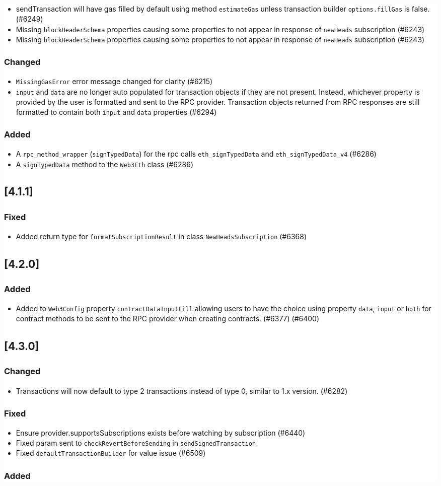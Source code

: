 -   sendTransaction will have gas filled by default using method `estimateGas` unless transaction builder `options.fillGas` is false. (#6249)
-   Missing `blockHeaderSchema` properties causing some properties to not appear in response of `newHeads` subscription (#6243)
-   Missing `blockHeaderSchema` properties causing some properties to not appear in response of `newHeads` subscription (#6243)

### Changed

-   `MissingGasError` error message changed for clarity (#6215)
-   `input` and `data` are no longer auto populated for transaction objects if they are not present. Instead, whichever property is provided by the user is formatted and sent to the RPC provider. Transaction objects returned from RPC responses are still formatted to contain both `input` and `data` properties (#6294)

### Added

-   A `rpc_method_wrapper` (`signTypedData`) for the rpc calls `eth_signTypedData` and `eth_signTypedData_v4` (#6286)
-   A `signTypedData` method to the `Web3Eth` class (#6286)

## [4.1.1]

### Fixed

-   Added return type for `formatSubscriptionResult` in class `NewHeadsSubscription` (#6368)

## [4.2.0]

### Added

-   Added to `Web3Config` property `contractDataInputFill` allowing users to have the choice using property `data`, `input` or `both` for contract methods to be sent to the RPC provider when creating contracts. (#6377) (#6400)

## [4.3.0]

### Changed

-   Transactions will now default to type 2 transactions instead of type 0, similar to 1.x version. (#6282)

### Fixed

-   Ensure provider.supportsSubscriptions exists before watching by subscription (#6440)
-   Fixed param sent to `checkRevertBeforeSending` in `sendSignedTransaction` 
-   Fixed `defaultTransactionBuilder` for value issue (#6509)

### Added
